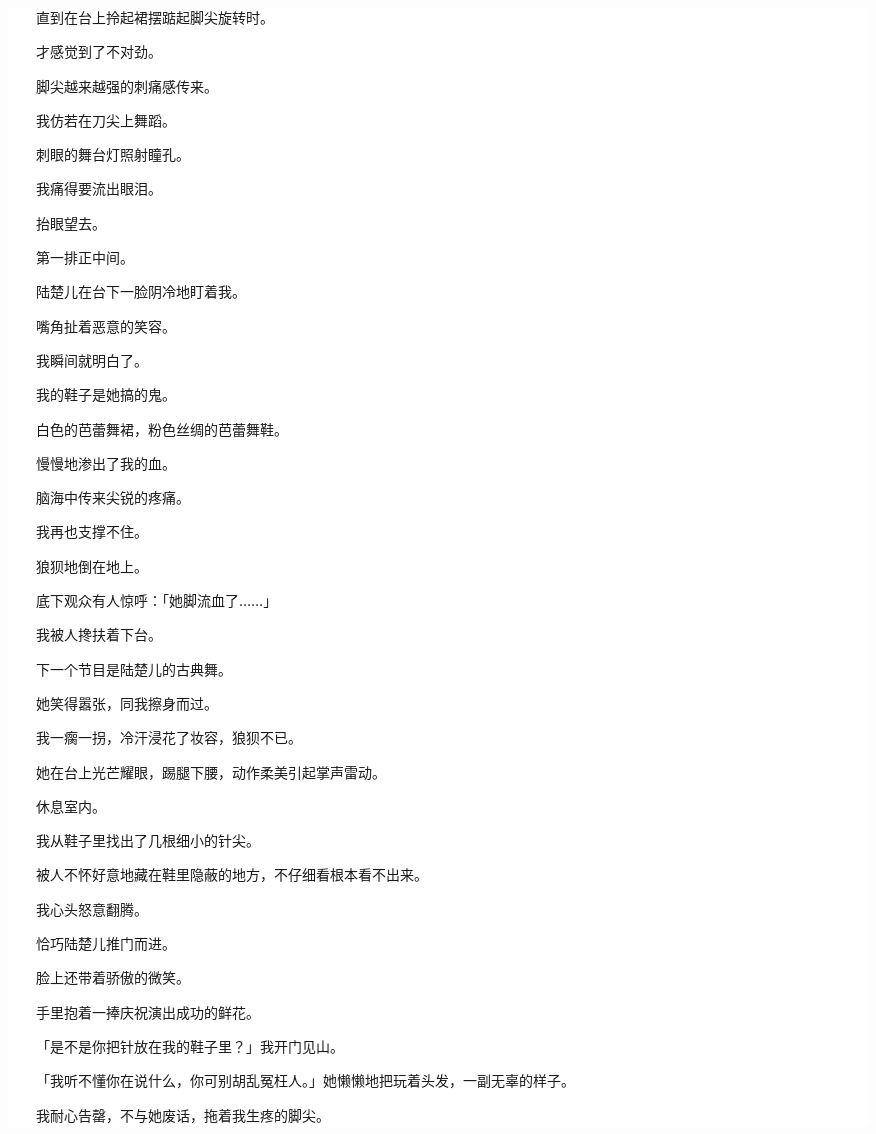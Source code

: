 &emsp;&emsp;直到在台上拎起裙摆踮起脚尖旋转时。  
  
&emsp;&emsp;才感觉到了不对劲。  
  
&emsp;&emsp;脚尖越来越强的刺痛感传来。  
  
&emsp;&emsp;我仿若在刀尖上舞蹈。  
  
&emsp;&emsp;刺眼的舞台灯照射瞳孔。  
  
&emsp;&emsp;我痛得要流出眼泪。  
  
&emsp;&emsp;抬眼望去。  
  
&emsp;&emsp;第一排正中间。  
  
&emsp;&emsp;陆楚儿在台下一脸阴冷地盯着我。  
  
&emsp;&emsp;嘴角扯着恶意的笑容。  
  
&emsp;&emsp;我瞬间就明白了。  
  
&emsp;&emsp;我的鞋子是她搞的鬼。  
  
&emsp;&emsp;白色的芭蕾舞裙，粉色丝绸的芭蕾舞鞋。  
  
&emsp;&emsp;慢慢地渗出了我的血。  
  
&emsp;&emsp;脑海中传来尖锐的疼痛。  
  
&emsp;&emsp;我再也支撑不住。  
  
&emsp;&emsp;狼狈地倒在地上。  
  
&emsp;&emsp;底下观众有人惊呼：「她脚流血了……」  
  
&emsp;&emsp;我被人搀扶着下台。  
  
&emsp;&emsp;下一个节目是陆楚儿的古典舞。  
  
&emsp;&emsp;她笑得嚣张，同我擦身而过。  
  
&emsp;&emsp;我一瘸一拐，冷汗浸花了妆容，狼狈不已。  
  
&emsp;&emsp;她在台上光芒耀眼，踢腿下腰，动作柔美引起掌声雷动。  
  
&emsp;&emsp;休息室内。  
  
&emsp;&emsp;我从鞋子里找出了几根细小的针尖。  
  
&emsp;&emsp;被人不怀好意地藏在鞋里隐蔽的地方，不仔细看根本看不出来。  
  
&emsp;&emsp;我心头怒意翻腾。  
  
&emsp;&emsp;恰巧陆楚儿推门而进。  
  
&emsp;&emsp;脸上还带着骄傲的微笑。  
  
&emsp;&emsp;手里抱着一捧庆祝演出成功的鲜花。  
  
&emsp;&emsp;「是不是你把针放在我的鞋子里？」我开门见山。  
  
&emsp;&emsp;「我听不懂你在说什么，你可别胡乱冤枉人。」她懒懒地把玩着头发，一副无辜的样子。  
  
&emsp;&emsp;我耐心告罄，不与她废话，拖着我生疼的脚尖。  
  